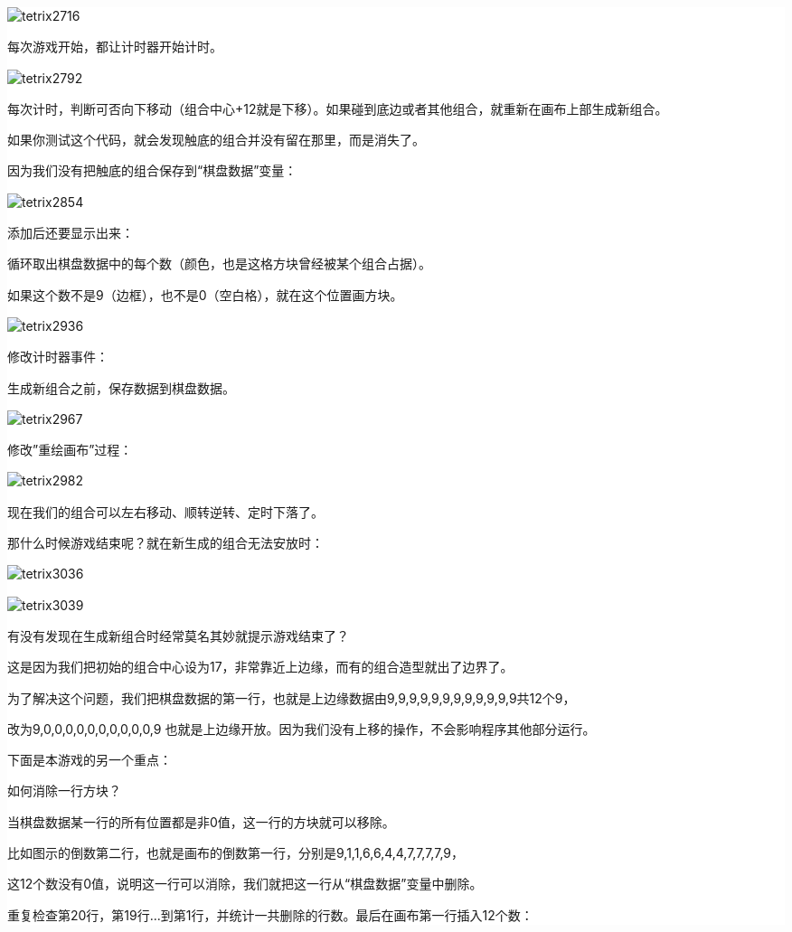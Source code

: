 ![tetrix2716](http://cdn.kevinkun.cn/xsj/tetrix2716.png)

每次游戏开始，都让计时器开始计时。

![tetrix2792](http://cdn.kevinkun.cn/xsj/tetrix2792.png)

每次计时，判断可否向下移动（组合中心+12就是下移）。如果碰到底边或者其他组合，就重新在画布上部生成新组合。

如果你测试这个代码，就会发现触底的组合并没有留在那里，而是消失了。

因为我们没有把触底的组合保存到“棋盘数据”变量：

![tetrix2854](http://cdn.kevinkun.cn/xsj/tetrix2854.png)

添加后还要显示出来：

循环取出棋盘数据中的每个数（颜色，也是这格方块曾经被某个组合占据）。

如果这个数不是9（边框），也不是0（空白格），就在这个位置画方块。

![tetrix2936](http://cdn.kevinkun.cn/xsj/tetrix2936.png)

修改计时器事件：

生成新组合之前，保存数据到棋盘数据。

![tetrix2967](http://cdn.kevinkun.cn/xsj/tetrix2967.png)

修改”重绘画布”过程：

![tetrix2982](http://cdn.kevinkun.cn/xsj/tetrix2982.png)

现在我们的组合可以左右移动、顺转逆转、定时下落了。

那什么时候游戏结束呢？就在新生成的组合无法安放时：

![tetrix3036](http://cdn.kevinkun.cn/xsj/tetrix3036.png)

![tetrix3039](http://cdn.kevinkun.cn/xsj/tetrix3039.png)


有没有发现在生成新组合时经常莫名其妙就提示游戏结束了？

这是因为我们把初始的组合中心设为17，非常靠近上边缘，而有的组合造型就出了边界了。

为了解决这个问题，我们把棋盘数据的第一行，也就是上边缘数据由9,9,9,9,9,9,9,9,9,9,9,9共12个9，

改为9,0,0,0,0,0,0,0,0,0,0,9 也就是上边缘开放。因为我们没有上移的操作，不会影响程序其他部分运行。

下面是本游戏的另一个重点：

如何消除一行方块？

当棋盘数据某一行的所有位置都是非0值，这一行的方块就可以移除。

比如图示的倒数第二行，也就是画布的倒数第一行，分别是9,1,1,6,6,4,4,7,7,7,7,9，

这12个数没有0值，说明这一行可以消除，我们就把这一行从“棋盘数据”变量中删除。

重复检查第20行，第19行...到第1行，并统计一共删除的行数。最后在画布第一行插入12个数：
